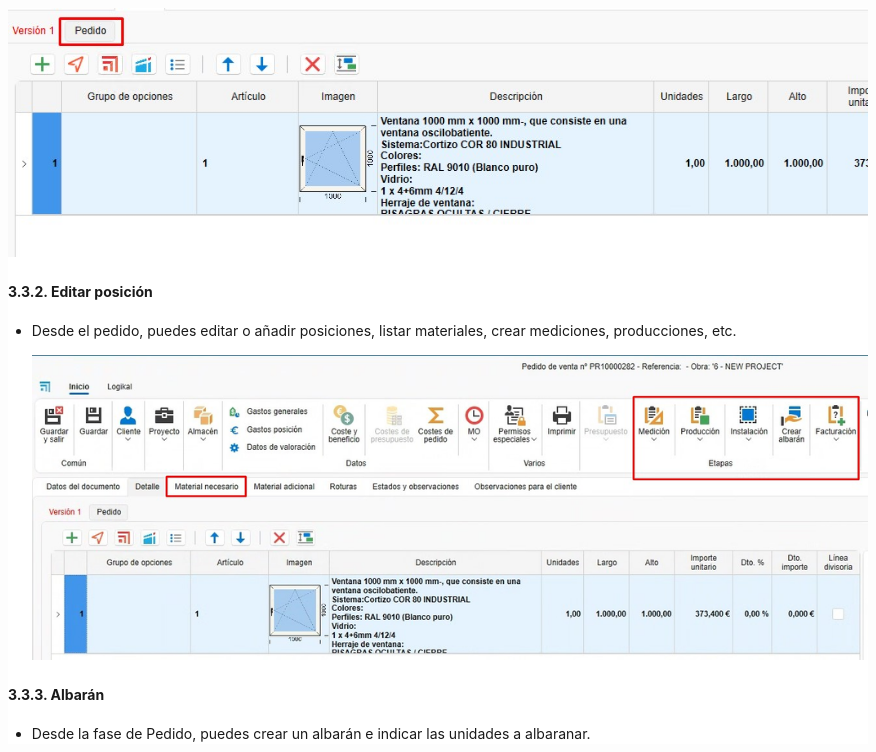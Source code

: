   ![Pedido](Imagenes/PR_Ventas_Compras/pedido2.jpg)

#### 3.3.2. Editar posición
- Desde el pedido, puedes editar o añadir posiciones, listar materiales, crear mediciones, producciones, etc.

  ![Pedido](Imagenes/PR_Ventas_Compras/pedido3.jpg)

#### 3.3.3. Albarán
- Desde la fase de Pedido, puedes crear un albarán e indicar las unidades a albaranar.
